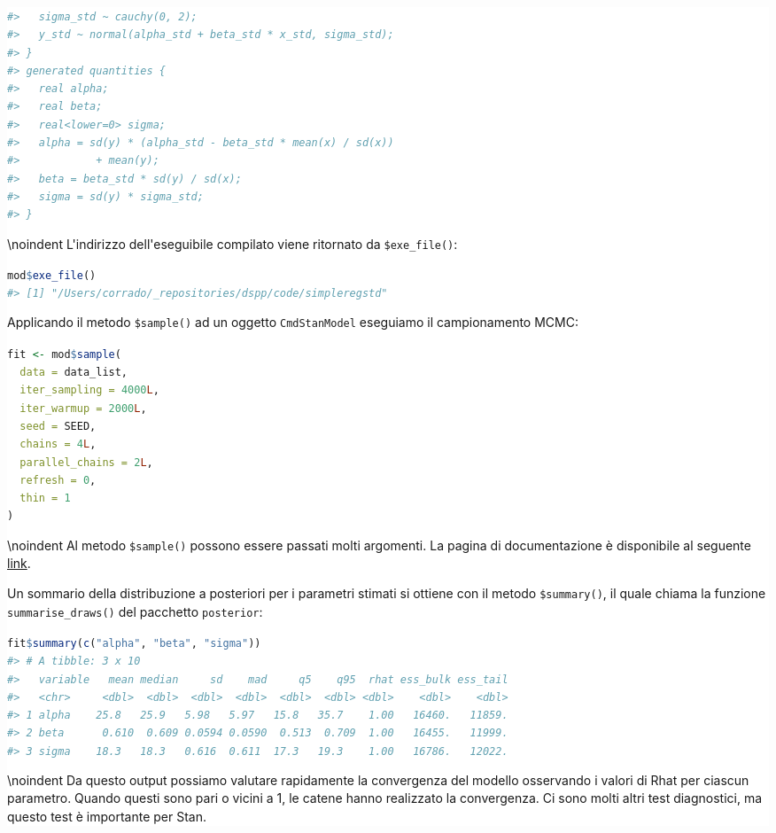 ```r
#>   sigma_std ~ cauchy(0, 2);
#>   y_std ~ normal(alpha_std + beta_std * x_std, sigma_std);
#> }
#> generated quantities {
#>   real alpha;
#>   real beta;
#>   real<lower=0> sigma;
#>   alpha = sd(y) * (alpha_std - beta_std * mean(x) / sd(x))
#>            + mean(y);
#>   beta = beta_std * sd(y) / sd(x);
#>   sigma = sd(y) * sigma_std;
#> }
```
\noindent
L'indirizzo dell'eseguibile compilato viene ritornato da `$exe_file()`:

```r
mod$exe_file()
#> [1] "/Users/corrado/_repositories/dspp/code/simpleregstd"
```

Applicando il metodo `$sample()` ad un oggetto `CmdStanModel` eseguiamo il campionamento MCMC: 

```r
fit <- mod$sample(
  data = data_list,
  iter_sampling = 4000L,
  iter_warmup = 2000L,
  seed = SEED,
  chains = 4L,
  parallel_chains = 2L,
  refresh = 0,
  thin = 1
)
```
\noindent
Al metodo `$sample()` possono essere passati molti argomenti. La pagina di documentazione è disponibile al seguente [link](https://mc-stan.org/cmdstanr/reference/model-method-sample.html).

Un sommario della distribuzione a posteriori per i parametri stimati si ottiene con il metodo `$summary()`, il quale chiama la funzione `summarise_draws()` del pacchetto `posterior`:

```r
fit$summary(c("alpha", "beta", "sigma"))
#> # A tibble: 3 x 10
#>   variable   mean median     sd    mad     q5    q95  rhat ess_bulk ess_tail
#>   <chr>     <dbl>  <dbl>  <dbl>  <dbl>  <dbl>  <dbl> <dbl>    <dbl>    <dbl>
#> 1 alpha    25.8   25.9   5.98   5.97   15.8   35.7    1.00   16460.   11859.
#> 2 beta      0.610  0.609 0.0594 0.0590  0.513  0.709  1.00   16455.   11999.
#> 3 sigma    18.3   18.3   0.616  0.611  17.3   19.3    1.00   16786.   12022.
```
\noindent
Da questo output possiamo valutare rapidamente la convergenza del modello osservando i valori di Rhat per ciascun parametro. Quando questi sono pari o vicini a 1, le catene hanno realizzato la convergenza. Ci sono molti altri test diagnostici, ma questo test è importante per Stan.
